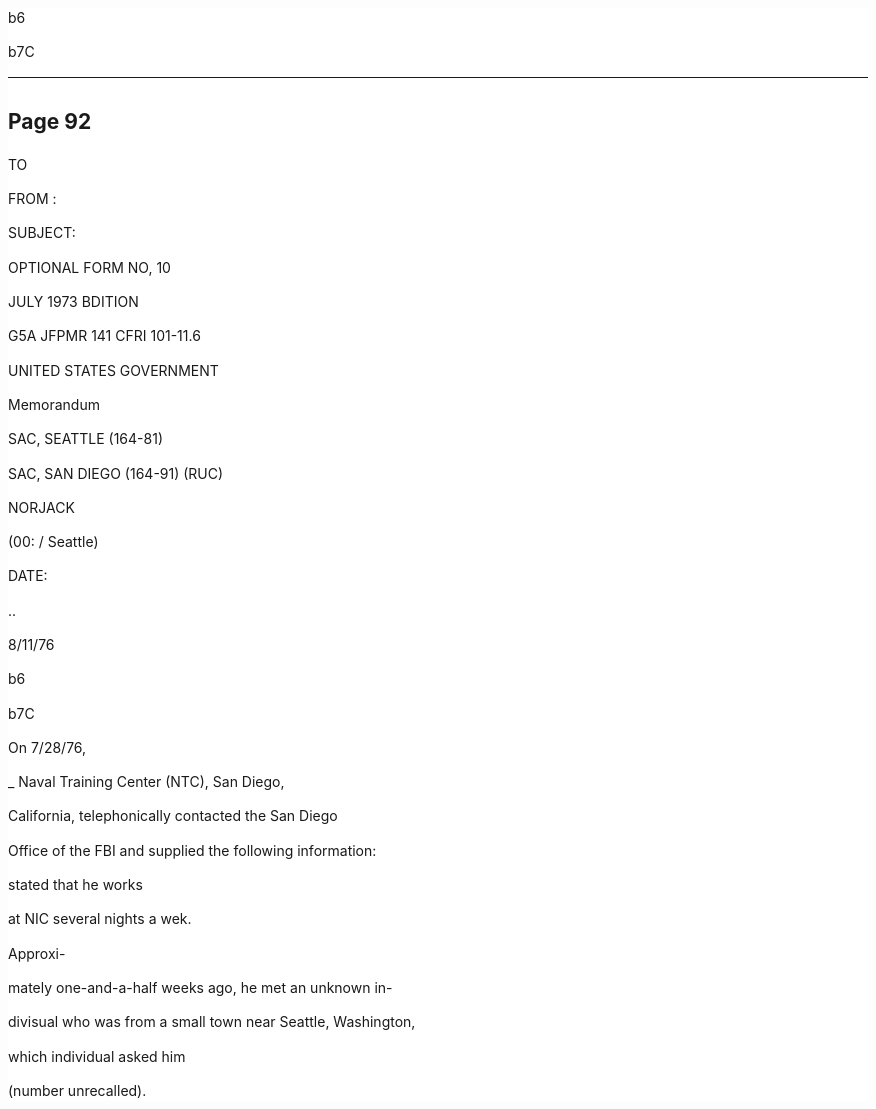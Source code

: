 b6

b7C

---

## Page 92

TO

FROM :

SUBJECT:

OPTIONAL FORM NO, 10

JULY 1973 BDITION

G5A JFPMR 141 CFRI 101-11.6

UNITED STATES GOVERNMENT

Memorandum

SAC, SEATTLE (164-81)

SAC, SAN DIEGO (164-91) (RUC)

NORJACK

(00: / Seattle)

DATE:

..

8/11/76

b6

b7C

On 7/28/76,

_ Naval Training Center (NTC), San Diego,

California, telephonically contacted the San Diego

Office of the FBI and supplied the following information:

stated that he works

at NIC several nights a wek.

Approxi-

mately one-and-a-half weeks ago, he met an unknown in-

divisual who was from a small town near Seattle, Washington,

which individual asked him

(number unrecalled).

